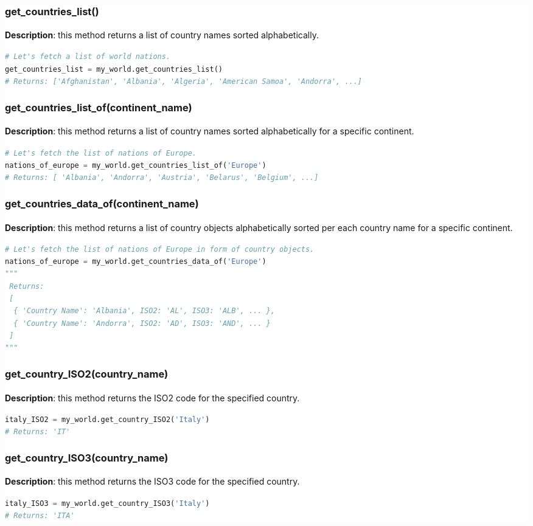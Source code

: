 ### get_countries_list()

**Description**: this method returns a list of country names sorted alphabetically.

```python
# Let's fetch a list of world nations.
get_countries_list = my_world.get_countries_list()
# Returns: ['Afghanistan', 'Albania', 'Algeria', 'American Samoa', 'Andorra', ...]
```

### get_countries_list_of(continent_name)

**Description**: this method returns a list of country names sorted alphabetically for a specific continent.

```python
# Let's fetch the list of nations of Europe.
nations_of_europe = my_world.get_countries_list_of('Europe')
# Returns: [ 'Albania', 'Andorra', 'Austria', 'Belarus', 'Belgium', ...]
```

### get_countries_data_of(continent_name)

**Description**: this method returns a list of country objects alphabetically sorted per each country name for a specific continent.

```python
# Let's fetch the list of nations of Europe in form of country objects.
nations_of_europe = my_world.get_countries_data_of('Europe')
"""
 Returns:
 [
  { 'Country Name': 'Albania', ISO2: 'AL', ISO3: 'ALB', ... },
  { 'Country Name': 'Andorra', ISO2: 'AD', ISO3: 'AND', ... }
 ]
"""
```

### get_country_ISO2(country_name)

**Description**: this method returns the ISO2 code for the specified country.

```python
italy_ISO2 = my_world.get_country_ISO2('Italy')
# Returns: 'IT'
```

### get_country_ISO3(country_name)

**Description**: this method returns the ISO3 code for the specified country.

```python
italy_ISO3 = my_world.get_country_ISO3('Italy')
# Returns: 'ITA'
```
